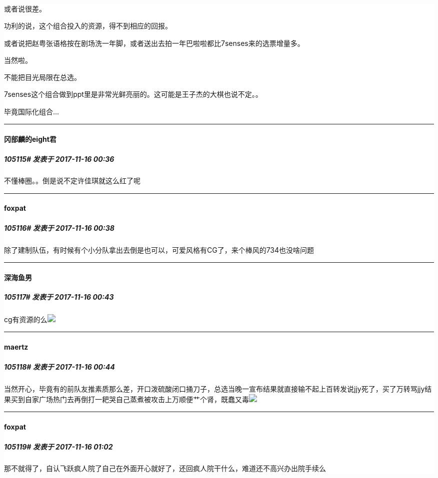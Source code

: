 或者说很差。

功利的说，这个组合投入的资源，得不到相应的回报。

或者说把赵粤张语格按在剧场洗一年脚，或者送出去拍一年巴啦啦都比7senses来的选票增量多。

当然啦。

不能把目光局限在总选。

7senses这个组合做到ppt里是非常光鲜亮丽的。这可能是王子杰的大棋也说不定。。

毕竟国际化组合...


*****

####  冈部麟的eight君  
##### 105115#       发表于 2017-11-16 00:36


不懂棒圈。。倒是说不定许佳琪就这么红了呢


*****

####  foxpat  
##### 105116#       发表于 2017-11-16 00:38


除了建制队伍，有时候有个小分队拿出去倒是也可以，可爱风格有CG了，来个棒风的734也没啥问题


*****

####  深海鱼男  
##### 105117#       发表于 2017-11-16 00:43


cg有资源的么<img src="https://static.saraba1st.com/image/smiley/face2017/001.png" referrerpolicy="no-referrer">


*****

####  maertz  
##### 105118#       发表于 2017-11-16 00:44


当然开心，毕竟有的前队友推素质那么差，开口泼硫酸闭口捅刀子，总选当晚一宣布结果就直接输不起上百转发说jjy死了，买了万转骂jjy结果买到自家广场热门去再倒打一耙哭自己蒸煮被攻击上万顺便艹个肾，既蠢又毒<img src="https://static.saraba1st.com/image/smiley/face2017/066.png" referrerpolicy="no-referrer">


*****

####  foxpat  
##### 105119#       发表于 2017-11-16 01:02


那不就得了，自认飞跃疯人院了自己在外面开心就好了，还回疯人院干什么，难道还不高兴办出院手续么

